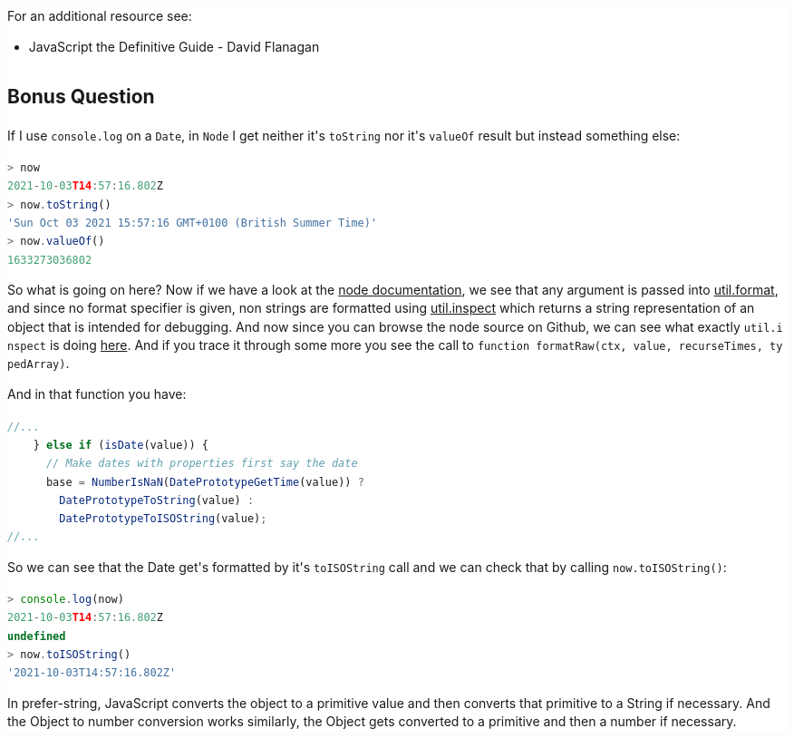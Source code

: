For an additional resource see:

* JavaScript the Definitive Guide - David Flanagan

## Bonus Question

If I use `console.log` on a `Date`, in `Node` I get neither it's `toString` nor it's `valueOf` result but instead something else:

```javascript
> now
2021-10-03T14:57:16.802Z
> now.toString()
'Sun Oct 03 2021 15:57:16 GMT+0100 (British Summer Time)'
> now.valueOf()
1633273036802
```

So what is going on here? Now if we have a look at the [node documentation](https://nodejs.org/api/console.html#console_console_log_data_args), we see that any argument is passed into [util.format](https://nodejs.org/api/util.html#util_util_format_format_args), and since no format specifier is given, non strings are formatted using [util.inspect](https://nodejs.org/api/util.html#util_util_inspect_object_options) which returns a string
representation of an object that is intended for debugging. And now since you can browse the node source on Github, we can see what exactly `util.inspect` is doing [here](https://github.com/nodejs/node/blob/master/lib/internal/util/inspect.js). And if you trace it through some more you see the call to `function formatRaw(ctx, value, recurseTimes, typedArray)`.

And in that function you have:

```javascript
//...
    } else if (isDate(value)) {
      // Make dates with properties first say the date
      base = NumberIsNaN(DatePrototypeGetTime(value)) ?
        DatePrototypeToString(value) :
        DatePrototypeToISOString(value);
//...
```

So we can see that the Date get's formatted by it's `toISOString` call and we can check that by calling `now.toISOString()`:

```javascript
> console.log(now)
2021-10-03T14:57:16.802Z
undefined
> now.toISOString()
'2021-10-03T14:57:16.802Z'
```

In prefer-string, JavaScript converts the object to a primitive value and then converts that primitive to a String if necessary. And the Object to number conversion works similarly, the Object gets converted to a primitive and then a number if necessary.
